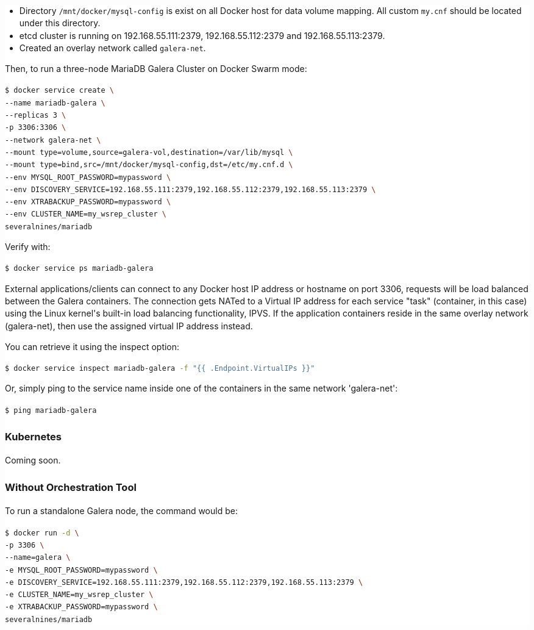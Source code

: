 * Directory ``/mnt/docker/mysql-config`` is exist on all Docker host for data volume mapping. All custom `my.cnf` should be located under this directory.
* etcd cluster is running on 192.168.55.111:2379, 192.168.55.112:2379 and 192.168.55.113:2379.
* Created an overlay network called ``galera-net``.

Then, to run a three-node MariaDB Galera Cluster on Docker Swarm mode:

```bash
$ docker service create \
--name mariadb-galera \
--replicas 3 \
-p 3306:3306 \
--network galera-net \
--mount type=volume,source=galera-vol,destination=/var/lib/mysql \
--mount type=bind,src=/mnt/docker/mysql-config,dst=/etc/my.cnf.d \
--env MYSQL_ROOT_PASSWORD=mypassword \
--env DISCOVERY_SERVICE=192.168.55.111:2379,192.168.55.112:2379,192.168.55.113:2379 \
--env XTRABACKUP_PASSWORD=mypassword \
--env CLUSTER_NAME=my_wsrep_cluster \
severalnines/mariadb
```

Verify with:

```
$ docker service ps mariadb-galera
```

External applications/clients can connect to any Docker host IP address or hostname on port 3306, requests will be load balanced between the Galera containers. The connection gets NATed to a Virtual IP address for each service "task" (container, in this case) using the Linux kernel's built-in load balancing functionality, IPVS. If the application containers reside in the same overlay network (galera-net), then use the assigned virtual IP address instead.

You can retrieve it using the inspect option:

```bash
$ docker service inspect mariadb-galera -f "{{ .Endpoint.VirtualIPs }}"
```

Or, simply ping to the service name inside one of the containers in the same network 'galera-net':

```bash
$ ping mariadb-galera
```


### Kubernetes ###

Coming soon.



### Without Orchestration Tool ###

To run a standalone Galera node, the command would be:

```bash
$ docker run -d \
-p 3306 \
--name=galera \
-e MYSQL_ROOT_PASSWORD=mypassword \
-e DISCOVERY_SERVICE=192.168.55.111:2379,192.168.55.112:2379,192.168.55.113:2379 \
-e CLUSTER_NAME=my_wsrep_cluster \
-e XTRABACKUP_PASSWORD=mypassword \
severalnines/mariadb
```
